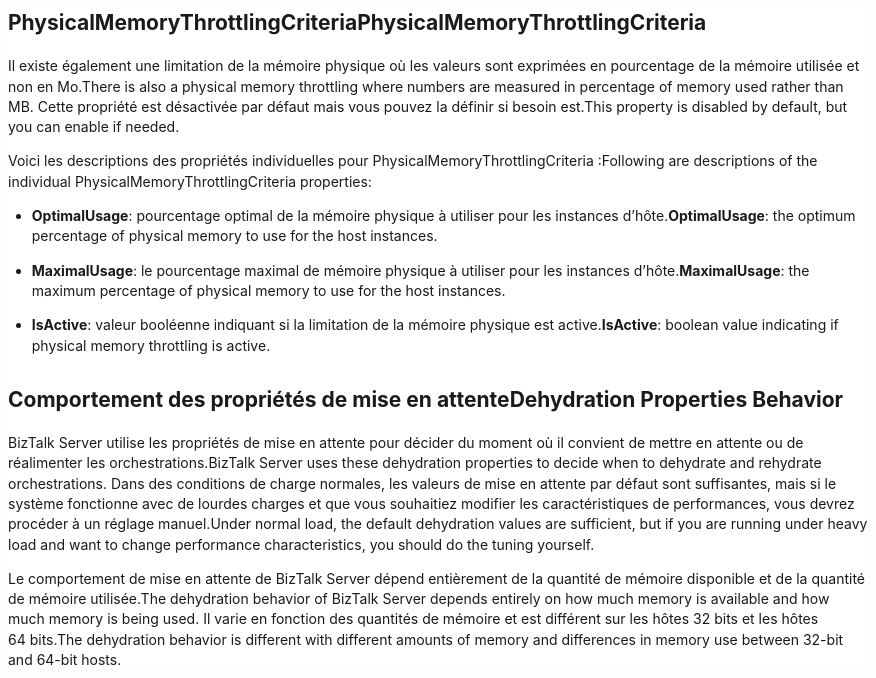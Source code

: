 ## <a name="physicalmemorythrottlingcriteria"></a><span data-ttu-id="c1cec-168">PhysicalMemoryThrottlingCriteria</span><span class="sxs-lookup"><span data-stu-id="c1cec-168">PhysicalMemoryThrottlingCriteria</span></span>  
 <span data-ttu-id="c1cec-169">Il existe également une limitation de la mémoire physique où les valeurs sont exprimées en pourcentage de la mémoire utilisée et non en Mo.</span><span class="sxs-lookup"><span data-stu-id="c1cec-169">There is also a physical memory throttling where numbers are measured in percentage of memory used rather than MB.</span></span> <span data-ttu-id="c1cec-170">Cette propriété est désactivée par défaut mais vous pouvez la définir si besoin est.</span><span class="sxs-lookup"><span data-stu-id="c1cec-170">This property is disabled by default, but you can enable if needed.</span></span>  
  
 <span data-ttu-id="c1cec-171">Voici les descriptions des propriétés individuelles pour PhysicalMemoryThrottlingCriteria :</span><span class="sxs-lookup"><span data-stu-id="c1cec-171">Following are descriptions of the individual PhysicalMemoryThrottlingCriteria properties:</span></span>  
  
-   <span data-ttu-id="c1cec-172">**OptimalUsage**: pourcentage optimal de la mémoire physique à utiliser pour les instances d’hôte.</span><span class="sxs-lookup"><span data-stu-id="c1cec-172">**OptimalUsage**: the optimum percentage of physical memory to use for the host instances.</span></span>  
  
-   <span data-ttu-id="c1cec-173">**MaximalUsage**: le pourcentage maximal de mémoire physique à utiliser pour les instances d’hôte.</span><span class="sxs-lookup"><span data-stu-id="c1cec-173">**MaximalUsage**: the maximum percentage of physical memory to use for the host instances.</span></span>  
  
-   <span data-ttu-id="c1cec-174">**IsActive**: valeur booléenne indiquant si la limitation de la mémoire physique est active.</span><span class="sxs-lookup"><span data-stu-id="c1cec-174">**IsActive**: boolean value indicating if physical memory throttling is active.</span></span>  
  
## <a name="dehydration-properties-behavior"></a><span data-ttu-id="c1cec-175">Comportement des propriétés de mise en attente</span><span class="sxs-lookup"><span data-stu-id="c1cec-175">Dehydration Properties Behavior</span></span>  
 <span data-ttu-id="c1cec-176">BizTalk Server utilise les propriétés de mise en attente pour décider du moment où il convient de mettre en attente ou de réalimenter les orchestrations.</span><span class="sxs-lookup"><span data-stu-id="c1cec-176">BizTalk Server uses these dehydration properties to decide when to dehydrate and rehydrate orchestrations.</span></span> <span data-ttu-id="c1cec-177">Dans des conditions de charge normales, les valeurs de mise en attente par défaut sont suffisantes, mais si le système fonctionne avec de lourdes charges et que vous souhaitiez modifier les caractéristiques de performances, vous devrez procéder à un réglage manuel.</span><span class="sxs-lookup"><span data-stu-id="c1cec-177">Under normal load, the default dehydration values are sufficient, but if you are running under heavy load and want to change performance characteristics, you should do the tuning yourself.</span></span>  
  
 <span data-ttu-id="c1cec-178">Le comportement de mise en attente de BizTalk Server dépend entièrement de la quantité de mémoire disponible et de la quantité de mémoire utilisée.</span><span class="sxs-lookup"><span data-stu-id="c1cec-178">The dehydration behavior of BizTalk Server depends entirely on how much memory is available and how much memory is being used.</span></span> <span data-ttu-id="c1cec-179">Il varie en fonction des quantités de mémoire et est différent sur les hôtes 32 bits et les hôtes 64 bits.</span><span class="sxs-lookup"><span data-stu-id="c1cec-179">The dehydration behavior is different with different amounts of memory and differences in memory use between 32-bit and 64-bit hosts.</span></span>  
  
